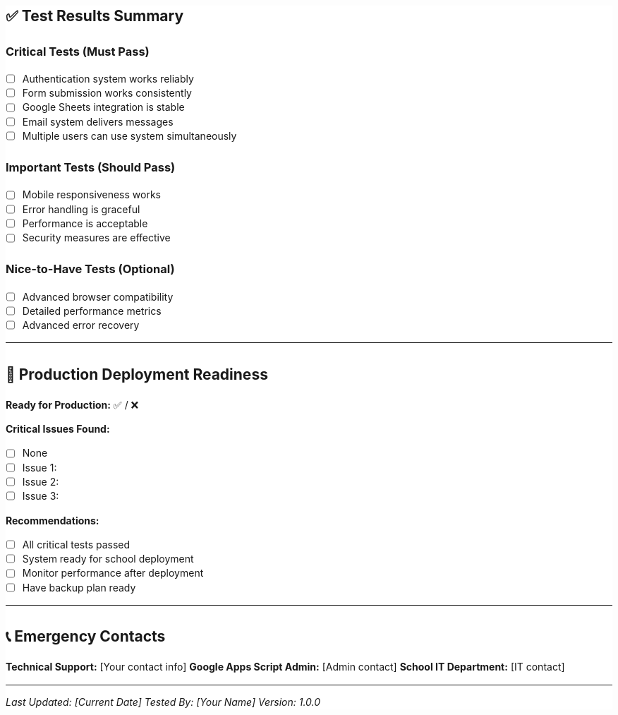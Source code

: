 ## ✅ **Test Results Summary**

### **Critical Tests (Must Pass)**
- [ ] Authentication system works reliably
- [ ] Form submission works consistently
- [ ] Google Sheets integration is stable
- [ ] Email system delivers messages
- [ ] Multiple users can use system simultaneously

### **Important Tests (Should Pass)**
- [ ] Mobile responsiveness works
- [ ] Error handling is graceful
- [ ] Performance is acceptable
- [ ] Security measures are effective

### **Nice-to-Have Tests (Optional)**
- [ ] Advanced browser compatibility
- [ ] Detailed performance metrics
- [ ] Advanced error recovery

---

## 🚀 **Production Deployment Readiness**

**Ready for Production:** ✅ / ❌

**Critical Issues Found:** 
- [ ] None
- [ ] Issue 1: 
- [ ] Issue 2: 
- [ ] Issue 3: 

**Recommendations:**
- [ ] All critical tests passed
- [ ] System ready for school deployment
- [ ] Monitor performance after deployment
- [ ] Have backup plan ready

---

## 📞 **Emergency Contacts**

**Technical Support:** [Your contact info]
**Google Apps Script Admin:** [Admin contact]
**School IT Department:** [IT contact]

---

*Last Updated: [Current Date]*
*Tested By: [Your Name]*
*Version: 1.0.0*
